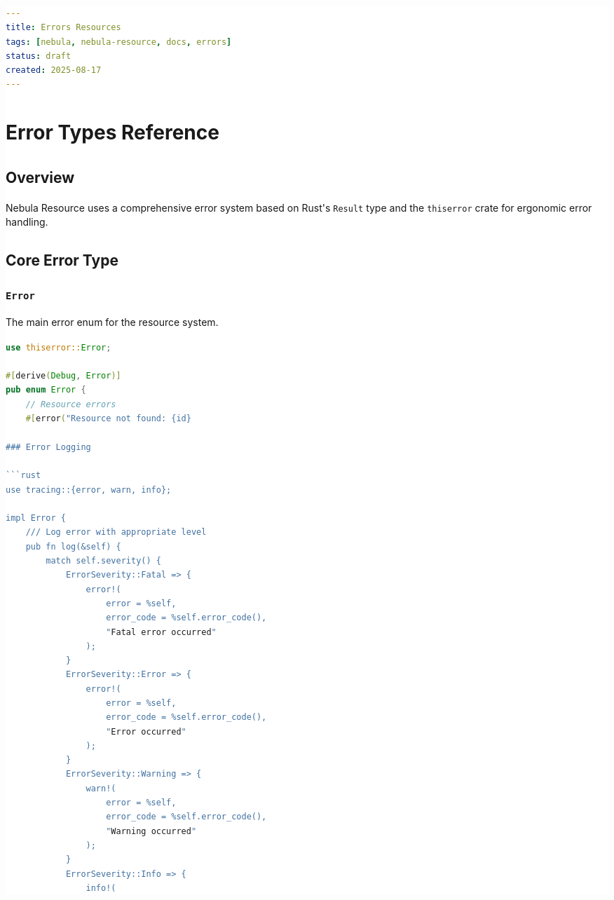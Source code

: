 ```yaml
---
title: Errors Resources
tags: [nebula, nebula-resource, docs, errors]
status: draft
created: 2025-08-17
---
```


# Error Types Reference

## Overview

Nebula Resource uses a comprehensive error system based on Rust's `Result` type and the `thiserror` crate for ergonomic error handling.

## Core Error Type

### `Error`

The main error enum for the resource system.

````rust
use thiserror::Error;

#[derive(Debug, Error)]
pub enum Error {
    // Resource errors
    #[error("Resource not found: {id}

### Error Logging

```rust
use tracing::{error, warn, info};

impl Error {
    /// Log error with appropriate level
    pub fn log(&self) {
        match self.severity() {
            ErrorSeverity::Fatal => {
                error!(
                    error = %self,
                    error_code = %self.error_code(),
                    "Fatal error occurred"
                );
            }
            ErrorSeverity::Error => {
                error!(
                    error = %self,
                    error_code = %self.error_code(),
                    "Error occurred"
                );
            }
            ErrorSeverity::Warning => {
                warn!(
                    error = %self,
                    error_code = %self.error_code(),
                    "Warning occurred"
                );
            }
            ErrorSeverity::Info => {
                info!(
````